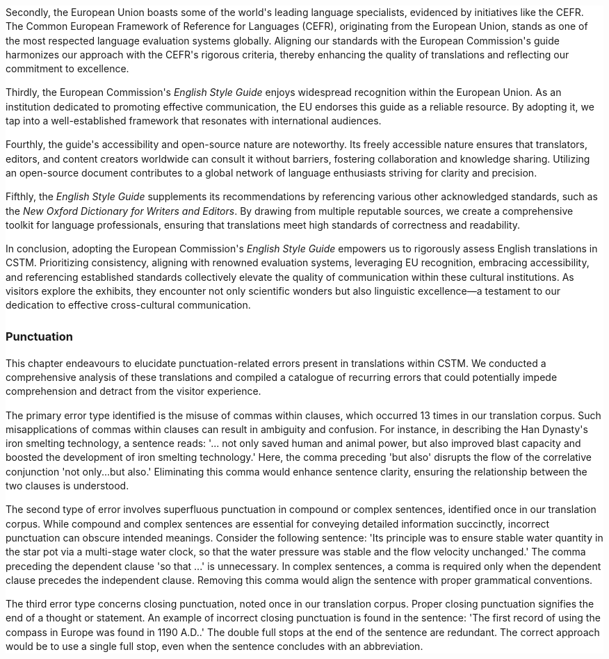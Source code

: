 Secondly, the European Union boasts some of the world's leading language specialists, evidenced by initiatives like the CEFR. The Common European Framework of Reference for Languages (CEFR), originating from the European Union, stands as one of the most respected language evaluation systems globally. Aligning our standards with the European Commission's guide harmonizes our approach with the CEFR's rigorous criteria, thereby enhancing the quality of translations and reflecting our commitment to excellence.

Thirdly, the European Commission's _English Style Guide_ enjoys widespread recognition within the European Union. As an institution dedicated to promoting effective communication, the EU endorses this guide as a reliable resource. By adopting it, we tap into a well-established framework that resonates with international audiences.

Fourthly, the guide's accessibility and open-source nature are noteworthy. Its freely accessible nature ensures that translators, editors, and content creators worldwide can consult it without barriers, fostering collaboration and knowledge sharing. Utilizing an open-source document contributes to a global network of language enthusiasts striving for clarity and precision.

Fifthly, the _English Style Guide_ supplements its recommendations by referencing various other acknowledged standards, such as the _New Oxford Dictionary for Writers and Editors_. By drawing from multiple reputable sources, we create a comprehensive toolkit for language professionals, ensuring that translations meet high standards of correctness and readability.

In conclusion, adopting the European Commission's _English Style Guide_ empowers us to rigorously assess English translations in CSTM. Prioritizing consistency, aligning with renowned evaluation systems, leveraging EU recognition, embracing accessibility, and referencing established standards collectively elevate the quality of communication within these cultural institutions. As visitors explore the exhibits, they encounter not only scientific wonders but also linguistic excellence—a testament to our dedication to effective cross-cultural communication.

### Punctuation

This chapter endeavours to elucidate punctuation-related errors present in translations within CSTM. We conducted a comprehensive analysis of these translations and compiled a catalogue of recurring errors that could potentially impede comprehension and detract from the visitor experience.

The primary error type identified is the misuse of commas within clauses, which occurred 13 times in our translation corpus. Such misapplications of commas within clauses can result in ambiguity and confusion. For instance, in describing the Han Dynasty's iron smelting technology, a sentence reads: '... not only saved human and animal power, but also improved blast capacity and boosted the development of iron smelting technology.' Here, the comma preceding 'but also' disrupts the flow of the correlative conjunction 'not only...but also.' Eliminating this comma would enhance sentence clarity, ensuring the relationship between the two clauses is understood.

The second type of error involves superfluous punctuation in compound or complex sentences, identified once in our translation corpus. While compound and complex sentences are essential for conveying detailed information succinctly, incorrect punctuation can obscure intended meanings. Consider the following sentence: 'Its principle was to ensure stable water quantity in the star pot via a multi-stage water clock, so that the water pressure was stable and the flow velocity unchanged.' The comma preceding the dependent clause 'so that ...' is unnecessary. In complex sentences, a comma is required only when the dependent clause precedes the independent clause. Removing this comma would align the sentence with proper grammatical conventions.

The third error type concerns closing punctuation, noted once in our translation corpus. Proper closing punctuation signifies the end of a thought or statement. An example of incorrect closing punctuation is found in the sentence: 'The first record of using the compass in Europe was found in 1190 A.D..' The double full stops at the end of the sentence are redundant. The correct approach would be to use a single full stop, even when the sentence concludes with an abbreviation.
